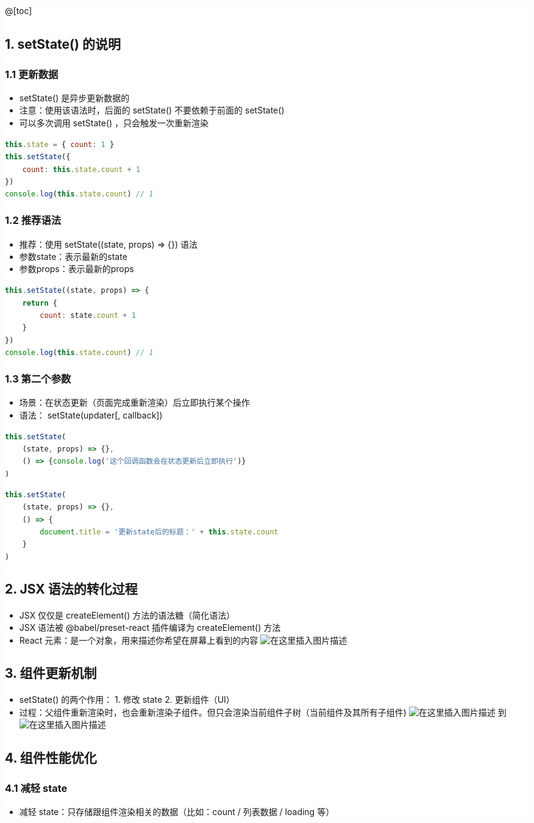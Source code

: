 @[toc]
## 1. setState() 的说明
### 1.1 更新数据
- setState() 是异步更新数据的
- 注意：使用该语法时，后面的 setState() 不要依赖于前面的 setState()
- 可以多次调用 setState() ，只会触发一次重新渲染
```js
this.state = { count: 1 }
this.setState({
	count: this.state.count + 1
})
console.log(this.state.count) // 1
```
### 1.2 推荐语法
- 推荐：使用 setState((state, props) => {}) 语法
- 参数state：表示最新的state
- 参数props：表示最新的props
```js
this.setState((state, props) => {
	return {
		count: state.count + 1
	}
})
console.log(this.state.count) // 1
```
### 1.3 第二个参数
- 场景：在状态更新（页面完成重新渲染）后立即执行某个操作
- 语法： setState(updater[, callback]) 
```js
this.setState(
	(state, props) => {},
	() => {console.log('这个回调函数会在状态更新后立即执行')}
)
```
```js
this.setState(
	(state, props) => {},
	() => {
		document.title = '更新state后的标题：' + this.state.count
	}
)
```
## 2. JSX 语法的转化过程
- JSX 仅仅是 createElement() 方法的语法糖（简化语法）
- JSX 语法被 @babel/preset-react 插件编译为 createElement() 方法
- React 元素：是一个对象，用来描述你希望在屏幕上看到的内容
![在这里插入图片描述](https://img-blog.csdnimg.cn/825c34f9e5244395b78fe525ba19cfee.png)
## 3. 组件更新机制
- setState() 的两个作用： 1. 修改 state 2. 更新组件（UI）
- 过程：父组件重新渲染时，也会重新渲染子组件。但只会渲染当前组件子树（当前组件及其所有子组件)
![在这里插入图片描述](https://img-blog.csdnimg.cn/3d20fab6fb8446c9abe034f6a1711651.png)
到
![在这里插入图片描述](https://img-blog.csdnimg.cn/150e854049d248209f55d2a1fc614678.png)
## 4. 组件性能优化
### 4.1 减轻 state
- 减轻 state：只存储跟组件渲染相关的数据（比如：count / 列表数据 / loading 等）